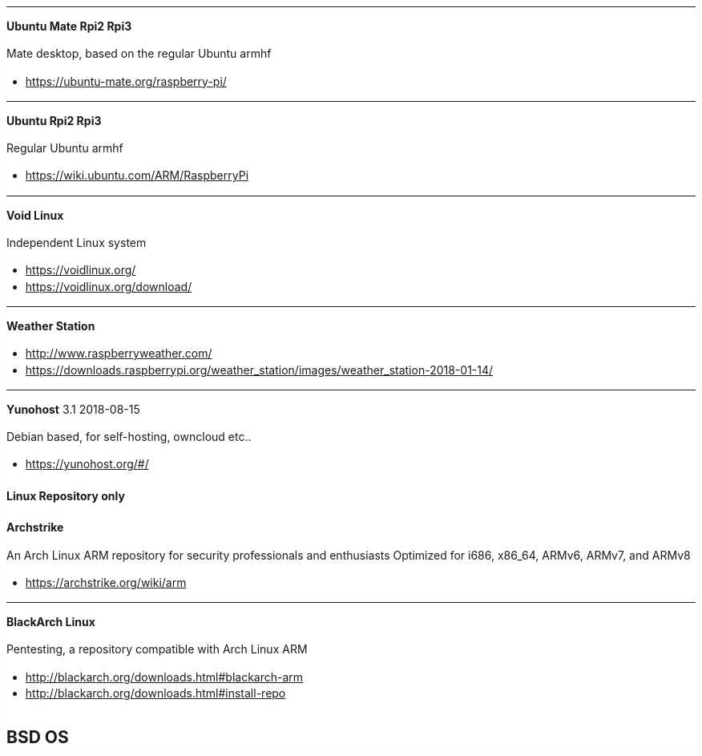 ***

**Ubuntu Mate Rpi2 Rpi3**

Mate desktop, based on the regular Ubuntu armhf

* <https://ubuntu-mate.org/raspberry-pi/>

***

**Ubuntu Rpi2 Rpi3**

Regular Ubuntu armhf

* <https://wiki.ubuntu.com/ARM/RaspberryPi>

***

**Void Linux**

Independent Linux system

* <https://voidlinux.org/>
* <https://voidlinux.org/download/>

***

**Weather Station**

* <http://www.raspberryweather.com/>
* <https://downloads.raspberrypi.org/weather_station/images/weather_station-2018-01-14/>

***

**Yunohost** 3.1 2018-08-15

Debian based, for self-hosting, owncloud etc..

* <https://yunohost.org/#/>

#### Linux Repository only

**Archstrike**

An Arch Linux ARM repository for security professionals and enthusiasts
Optimized for i686, x86_64, ARMv6, ARMv7, and ARMv8
	
* <https://archstrike.org/wiki/arm>

***

**BlackArch Linux**

Pentesting, a repository compatible with Arch Linux ARM
	
* <http://blackarch.org/downloads.html#blackarch-arm>
* <http://blackarch.org/downloads.html#install-repo>



## BSD OS
